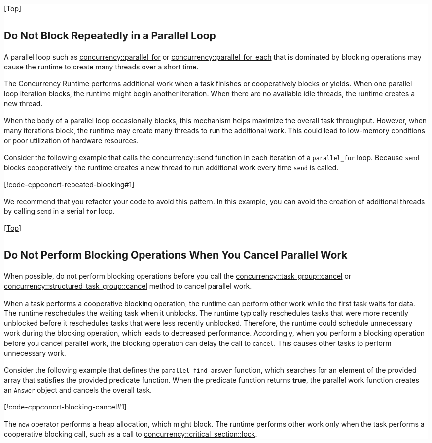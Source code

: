 [[Top](#top)]

## <a name="repeated-blocking"></a> Do Not Block Repeatedly in a Parallel Loop

A parallel loop such as [concurrency::parallel_for](reference/concurrency-namespace-functions.md#parallel_for) or [concurrency::parallel_for_each](reference/concurrency-namespace-functions.md#parallel_for_each) that is dominated by blocking operations may cause the runtime to create many threads over a short time.

The Concurrency Runtime performs additional work when a task finishes or cooperatively blocks or yields. When one parallel loop iteration blocks, the runtime might begin another iteration. When there are no available idle threads, the runtime creates a new thread.

When the body of a parallel loop occasionally blocks, this mechanism helps maximize the overall task throughput. However, when many iterations block, the runtime may create many threads to run the additional work. This could lead to low-memory conditions or poor utilization of hardware resources.

Consider the following example that calls the [concurrency::send](reference/concurrency-namespace-functions.md#send) function in each iteration of a `parallel_for` loop. Because `send` blocks cooperatively, the runtime creates a new thread to run additional work every time `send` is called.

[!code-cpp[concrt-repeated-blocking#1](../../parallel/concrt/codesnippet/cpp/best-practices-in-the-parallel-patterns-library_12.cpp)]

We recommend that you refactor your code to avoid this pattern. In this example, you can avoid the creation of additional threads by calling `send` in a serial `for` loop.

[[Top](#top)]

## <a name="blocking"></a> Do Not Perform Blocking Operations When You Cancel Parallel Work

When possible, do not perform blocking operations before you call the [concurrency::task_group::cancel](reference/task-group-class.md#cancel) or [concurrency::structured_task_group::cancel](reference/structured-task-group-class.md#cancel) method to cancel parallel work.

When a task performs a cooperative blocking operation, the runtime can perform other work while the first task waits for data. The runtime reschedules the waiting task when it unblocks. The runtime typically reschedules tasks that were more recently unblocked before it reschedules tasks that were less recently unblocked. Therefore, the runtime could schedule unnecessary work during the blocking operation, which leads to decreased performance. Accordingly, when you perform a blocking operation before you cancel parallel work, the blocking operation can delay the call to `cancel`. This causes other tasks to perform unnecessary work.

Consider the following example that defines the `parallel_find_answer` function, which searches for an element of the provided array that satisfies the provided predicate function. When the predicate function returns **true**, the parallel work function creates an `Answer` object and cancels the overall task.

[!code-cpp[concrt-blocking-cancel#1](../../parallel/concrt/codesnippet/cpp/best-practices-in-the-parallel-patterns-library_13.cpp)]

The `new` operator performs a heap allocation, which might block. The runtime performs other work only when the task performs a cooperative blocking call, such as a call to [concurrency::critical_section::lock](reference/critical-section-class.md#lock).
